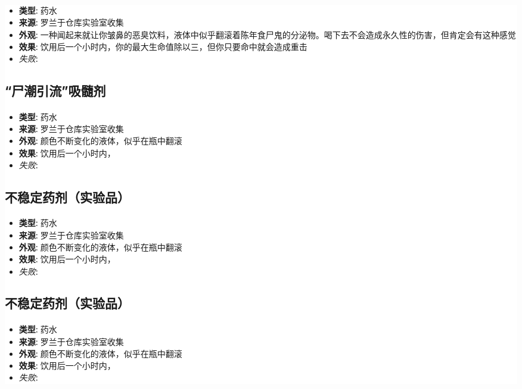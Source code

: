 * **类型**: 药水
* **来源**: 罗兰于仓库实验室收集
* **外观**: 一种闻起来就让你皱鼻的恶臭饮料，液体中似乎翻滚着陈年食尸鬼的分泌物。喝下去不会造成永久性的伤害，但肯定会有这种感觉
* **效果**: 饮用后一个小时内，你的最大生命值除以三，但你只要命中就会造成重击
* *失败*: 

## **“尸潮引流”吸髓剂**

* **类型**: 药水
* **来源**: 罗兰于仓库实验室收集
* **外观**: 颜色不断变化的液体，似乎在瓶中翻滚
* **效果**: 饮用后一个小时内，
* *失败*: 

## **不稳定药剂（实验品）**

* **类型**: 药水
* **来源**: 罗兰于仓库实验室收集
* **外观**: 颜色不断变化的液体，似乎在瓶中翻滚
* **效果**: 饮用后一个小时内，
* *失败*: 

## **不稳定药剂（实验品）**

* **类型**: 药水
* **来源**: 罗兰于仓库实验室收集
* **外观**: 颜色不断变化的液体，似乎在瓶中翻滚
* **效果**: 饮用后一个小时内，
* *失败*: 
